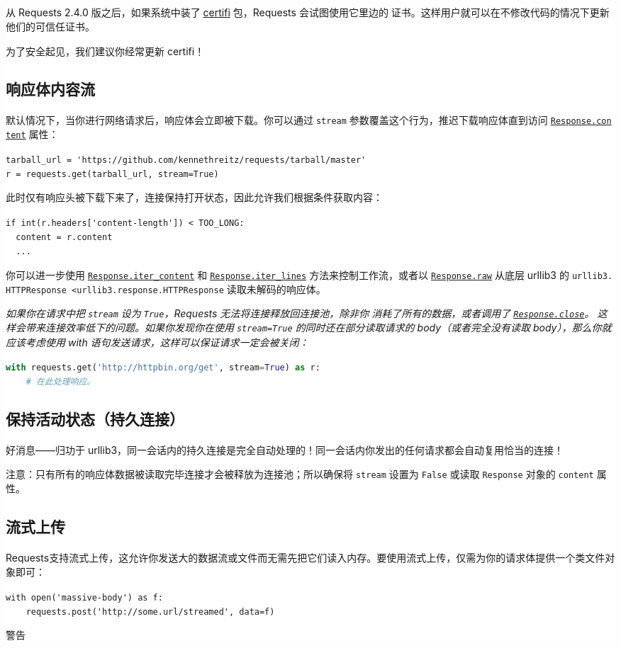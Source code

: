 从 Requests 2.4.0 版之后，如果系统中装了 [certifi](http://certifi.io/) 包，Requests 会试图使用它里边的 证书。这样用户就可以在不修改代码的情况下更新他们的可信任证书。

为了安全起见，我们建议你经常更新 certifi！



## 响应体内容流

默认情况下，当你进行网络请求后，响应体会立即被下载。你可以通过 `stream` 参数覆盖这个行为，推迟下载响应体直到访问 [`Response.content`](https://2.python-requests.org//zh_CN/latest/api.html#requests.Response.content) 属性：

```
tarball_url = 'https://github.com/kennethreitz/requests/tarball/master'
r = requests.get(tarball_url, stream=True)
```

此时仅有响应头被下载下来了，连接保持打开状态，因此允许我们根据条件获取内容：

```
if int(r.headers['content-length']) < TOO_LONG:
  content = r.content
  ...
```

你可以进一步使用 [`Response.iter_content`](https://2.python-requests.org//zh_CN/latest/api.html#requests.Response.iter_content) 和 [`Response.iter_lines`](https://2.python-requests.org//zh_CN/latest/api.html#requests.Response.iter_lines) 方法来控制工作流，或者以 [`Response.raw`](https://2.python-requests.org//zh_CN/latest/api.html#requests.Response.raw) 从底层 urllib3 的 `urllib3.HTTPResponse <urllib3.response.HTTPResponse` 读取未解码的响应体。

*如果你在请求中把 `stream` 设为 `True`，Requests 无法将连接释放回连接池，除非你 消耗了所有的数据，或者调用了 [`Response.close`](https://2.python-requests.org//zh_CN/latest/api.html#requests.Response.close)。 这样会带来连接效率低下的问题。如果你发现你在使用 `stream=True` 的同时还在部分读取请求的 body（或者完全没有读取 body），那么你就应该考虑使用 with 语句发送请求，这样可以保证请求一定会被关闭：*

```python
with requests.get('http://httpbin.org/get', stream=True) as r:
    # 在此处理响应。
```

## 保持活动状态（持久连接）

好消息——归功于 urllib3，同一会话内的持久连接是完全自动处理的！同一会话内你发出的任何请求都会自动复用恰当的连接！

注意：只有所有的响应体数据被读取完毕连接才会被释放为连接池；所以确保将 `stream` 设置为 `False` 或读取 `Response` 对象的 `content` 属性。



## 流式上传

Requests支持流式上传，这允许你发送大的数据流或文件而无需先把它们读入内存。要使用流式上传，仅需为你的请求体提供一个类文件对象即可：

```
with open('massive-body') as f:
    requests.post('http://some.url/streamed', data=f)
```

警告
